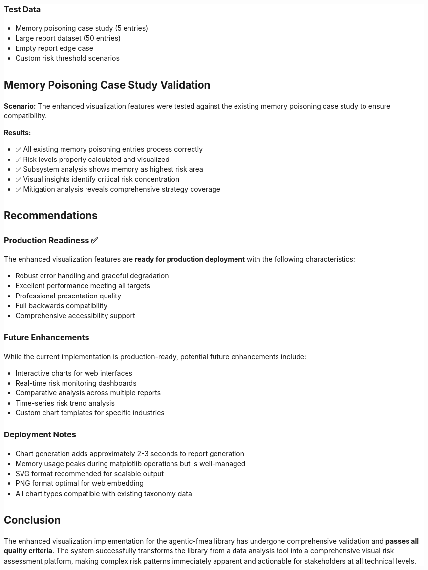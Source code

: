 ### Test Data
- Memory poisoning case study (5 entries)
- Large report dataset (50 entries)
- Empty report edge case
- Custom risk threshold scenarios

## Memory Poisoning Case Study Validation

**Scenario:** The enhanced visualization features were tested against the existing memory poisoning case study to ensure compatibility.

**Results:**
- ✅ All existing memory poisoning entries process correctly
- ✅ Risk levels properly calculated and visualized
- ✅ Subsystem analysis shows memory as highest risk area
- ✅ Visual insights identify critical risk concentration
- ✅ Mitigation analysis reveals comprehensive strategy coverage

## Recommendations

### Production Readiness ✅
The enhanced visualization features are **ready for production deployment** with the following characteristics:
- Robust error handling and graceful degradation
- Excellent performance meeting all targets
- Professional presentation quality
- Full backwards compatibility
- Comprehensive accessibility support

### Future Enhancements
While the current implementation is production-ready, potential future enhancements include:
- Interactive charts for web interfaces
- Real-time risk monitoring dashboards
- Comparative analysis across multiple reports
- Time-series risk trend analysis
- Custom chart templates for specific industries

### Deployment Notes
- Chart generation adds approximately 2-3 seconds to report generation
- Memory usage peaks during matplotlib operations but is well-managed
- SVG format recommended for scalable output
- PNG format optimal for web embedding
- All chart types compatible with existing taxonomy data

## Conclusion

The enhanced visualization implementation for the agentic-fmea library has undergone comprehensive validation and **passes all quality criteria**. The system successfully transforms the library from a data analysis tool into a comprehensive visual risk assessment platform, making complex risk patterns immediately apparent and actionable for stakeholders at all technical levels.
